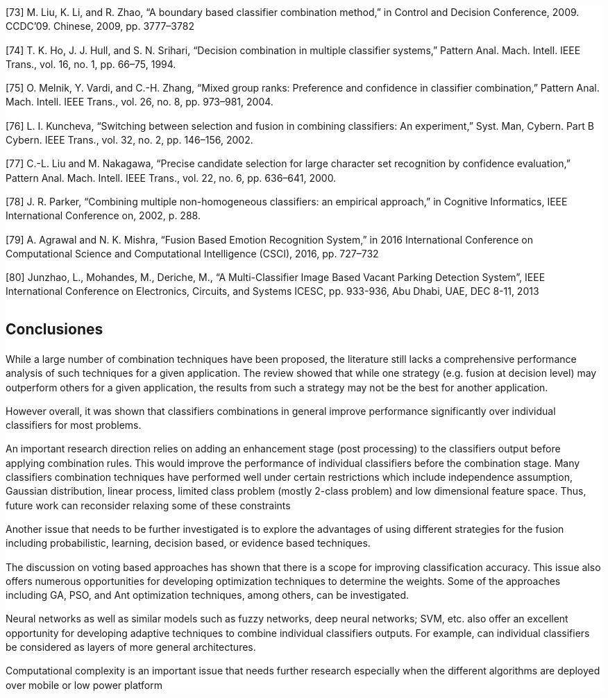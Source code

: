 [73] M. Liu, K. Li, and R. Zhao, “A boundary based classifier combination method,” in Control and Decision Conference, 2009. CCDC’09. Chinese, 2009, pp. 3777–3782

[74] T. K. Ho, J. J. Hull, and S. N. Srihari, “Decision combination in multiple classifier systems,” Pattern Anal. Mach. Intell. IEEE Trans., vol. 16, no. 1, pp. 66–75, 1994.

[75] O. Melnik, Y. Vardi, and C.-H. Zhang, “Mixed group ranks: Preference and confidence in classifier combination,” Pattern Anal. Mach. Intell. IEEE Trans., vol. 26, no. 8, pp. 973–981, 2004.

[76] L. I. Kuncheva, “Switching between selection and fusion in combining classifiers: An experiment,” Syst. Man, Cybern. Part B Cybern. IEEE Trans., vol. 32, no. 2, pp. 146–156, 2002.

[77] C.-L. Liu and M. Nakagawa, “Precise candidate selection for large character set recognition by confidence evaluation,” Pattern Anal. Mach. Intell. IEEE Trans., vol. 22, no. 6, pp. 636–641, 2000.

[78] J. R. Parker, “Combining multiple non-homogeneous classifiers: an empirical approach,” in Cognitive Informatics, IEEE International Conference on, 2002, p. 288.

[79] A. Agrawal and N. K. Mishra, “Fusion Based Emotion Recognition System,” in 2016 International Conference on Computational Science and Computational Intelligence (CSCI), 2016, pp. 727–732

[80] Junzhao, L., Mohandes, M., Deriche, M., “A Multi-Classifier Image Based Vacant Parking Detection System”, IEEE International Conference on Electronics, Circuits, and Systems ICESC, pp. 933-936, Abu Dhabi, UAE, DEC 8-11, 2013

## Conclusiones

While a large number of combination techniques have been proposed, the literature still lacks a comprehensive performance analysis of such techniques for a given application. The review showed that while one strategy (e.g. fusion at decision level) may outperform others for a given application, the results from such a strategy may not be the best for another application.

However overall, it was shown that classifiers combinations in general improve performance significantly over individual classifiers for most problems.

An important research direction relies on adding an enhancement stage (post processing) to the classifiers output before applying combination rules. This would improve the performance of individual classifiers before the combination stage. Many classifiers combination techniques have performed well under certain restrictions which include independence assumption, Gaussian distribution, linear process, limited class problem (mostly 2-class problem) and low dimensional feature space. Thus, future work can reconsider relaxing some of these constraints

Another issue that needs to be further investigated is to explore the advantages of using different strategies for the fusion including probabilistic, learning, decision based, or evidence based techniques.

The discussion on voting based approaches has shown that there is a scope for improving classification accuracy. This issue also offers numerous opportunities for developing optimization techniques to determine the weights. Some of the approaches including GA, PSO, and Ant optimization techniques, among others, can be investigated.

Neural networks as well as similar models such as fuzzy networks, deep neural networks; SVM, etc. also offer an excellent opportunity for developing adaptive techniques to combine individual classifiers outputs. For example, can individual classifiers be considered as layers of more general architectures.

Computational complexity is an important issue that needs further research especially when the different algorithms are deployed over mobile or low power platform

